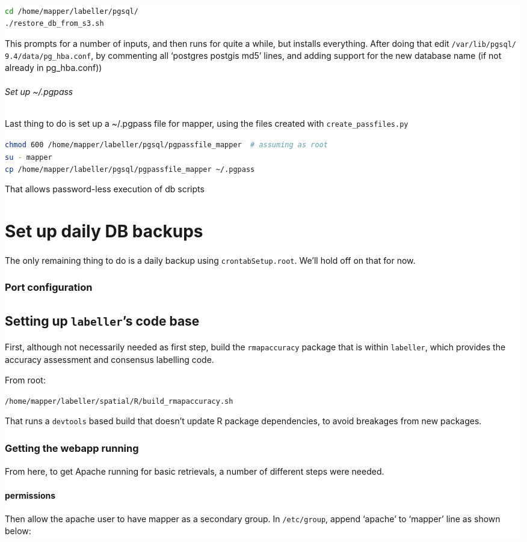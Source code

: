 ``` bash
cd /home/mapper/labeller/pgsql/
./restore_db_from_s3.sh
```

This prompts for a number of inputs, and then runs for quite a while,
but installs everything. After doing that edit
`/var/lib/pgsql/9.4/data/pg_hba.conf`, by commenting all ‘postgres
postgis md5’ lines, and adding support for the new database name (if not
already in pg\_hba.conf))

###### Set up \~/.pgpass

Last thing to do is set up a \~/.pgpass file for mapper, using the files
created with `create_passfiles.py`

``` bash
chmod 600 /home/mapper/labeller/pgsql/pgpassfile_mapper  # assuming as root
su - mapper
cp /home/mapper/labeller/pgsql/pgpassfile_mapper ~/.pgpass
```

That allows password-less execution of db scripts

# Set up daily DB backups

The only remaining thing to do is a daily backup using
`crontabSetup.root`. We’ll hold off on that for now.

### Port configuration

## Setting up `labeller`’s code base

First, although not necessarily needed as first step, build the
`rmapaccuracy` package that is within `labeller`, which provides the
accuracy assessment and consensus labelling code.

From root:

``` bash
/home/mapper/labeller/spatial/R/build_rmapaccuracy.sh
```

That runs a `devtools` based build that doesn’t update R package
dependencies, to avoid breakages from new packages.

### Getting the webapp running

From here, to get Apache running for basic retrievals, a number of
different steps were needed.

#### permissions

Then allow the apache user to have mapper as a secondary group. In
`/etc/group`, append ‘apache’ to ‘mapper’ line as shown below:
